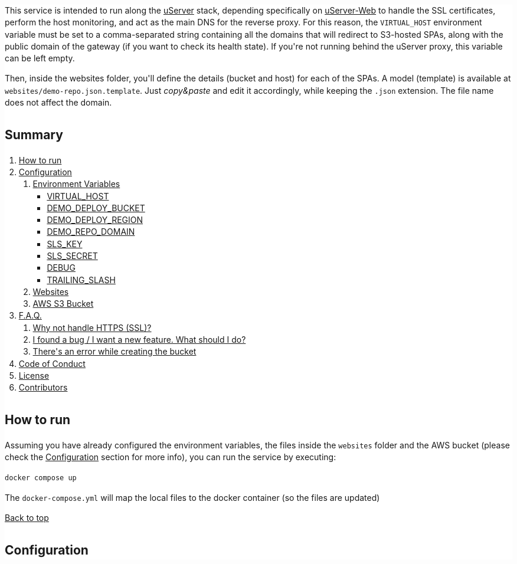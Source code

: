 This service is intended to run along the [uServer](https://github.com/ferdn4ndo/userver) stack, depending specifically on [uServer-Web](https://github.com/ferdn4ndo/userver-web) to handle the SSL certificates, perform the host monitoring, and act as the main DNS for the reverse proxy. For this reason, the `VIRTUAL_HOST` environment variable must be set to a comma-separated string containing all the domains that will redirect to S3-hosted SPAs, along with the public domain of the gateway (if you want to check its health state). If you're not running behind the uServer proxy, this variable can be left empty.

Then, inside the websites folder, you'll define the details (bucket and host) for each of the SPAs. A model (template) is available at `websites/demo-repo.json.template`. Just _copy&paste_ and edit it accordingly, while keeping the `.json` extension. The file name does not affect the domain.

## Summary

1. [How to run](#how-to-run)
2. [Configuration](#configuration)
    1. [Environment Variables](#environment-variables)
        * [VIRTUAL_HOST](#virtual_host)
        * [DEMO_DEPLOY_BUCKET](#demo_deploy_bucket)
        * [DEMO_DEPLOY_REGION](#demo_deploy_region)
        * [DEMO_REPO_DOMAIN](#demo_repo_domain)
        * [SLS_KEY](#sls_key)
        * [SLS_SECRET](#sls_secret)
        * [DEBUG](#debug)
        * [TRAILING_SLASH](#trailing_slash)
    2. [Websites](#websites)
    3. [AWS S3 Bucket](#bucket-configuration)
3. [F.A.Q.](#faq)
    1. [Why not handle HTTPS (SSL)?](#1---why-not-handle-https-ssl)
    2. [I found a bug / I want a new feature. What should I do?](#2---i-found-a-bug--i-want-a-new-feature-what-should-i-do)
    3. [There's an error while creating the bucket](#3---theres-an-error-while-creating-the-bucket)
4. [Code of Conduct](#code-of-conduct)
5. [License](#license)
6. [Contributors](#contributors)

## How to run

Assuming you have already configured the environment variables, the files inside the `websites` folder and the AWS bucket (please check the [Configuration](#configuration) section for more info), you can run the service by executing:

```bash
docker compose up
```

The `docker-compose.yml` will map the local files to the docker container (so the files are updated)

[Back to top](#userver-spa-bucket-gateway)

## Configuration
